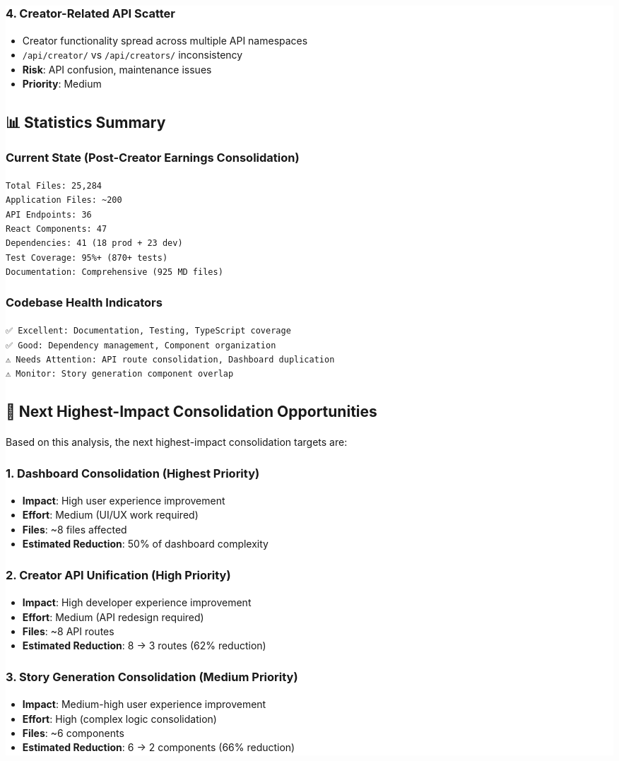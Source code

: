 ### 4. **Creator-Related API Scatter**
- Creator functionality spread across multiple API namespaces
- `/api/creator/` vs `/api/creators/` inconsistency
- **Risk**: API confusion, maintenance issues
- **Priority**: Medium

## 📊 Statistics Summary

### Current State (Post-Creator Earnings Consolidation)
```
Total Files: 25,284
Application Files: ~200
API Endpoints: 36
React Components: 47
Dependencies: 41 (18 prod + 23 dev)
Test Coverage: 95%+ (870+ tests)
Documentation: Comprehensive (925 MD files)
```

### Codebase Health Indicators
```
✅ Excellent: Documentation, Testing, TypeScript coverage
✅ Good: Dependency management, Component organization
⚠️ Needs Attention: API route consolidation, Dashboard duplication
⚠️ Monitor: Story generation component overlap
```

## 🎯 Next Highest-Impact Consolidation Opportunities

Based on this analysis, the next highest-impact consolidation targets are:

### **1. Dashboard Consolidation** (Highest Priority)
- **Impact**: High user experience improvement
- **Effort**: Medium (UI/UX work required)
- **Files**: ~8 files affected
- **Estimated Reduction**: 50% of dashboard complexity

### **2. Creator API Unification** (High Priority)
- **Impact**: High developer experience improvement
- **Effort**: Medium (API redesign required)
- **Files**: ~8 API routes
- **Estimated Reduction**: 8 → 3 routes (62% reduction)

### **3. Story Generation Consolidation** (Medium Priority)
- **Impact**: Medium-high user experience improvement
- **Effort**: High (complex logic consolidation)
- **Files**: ~6 components
- **Estimated Reduction**: 6 → 2 components (66% reduction)
